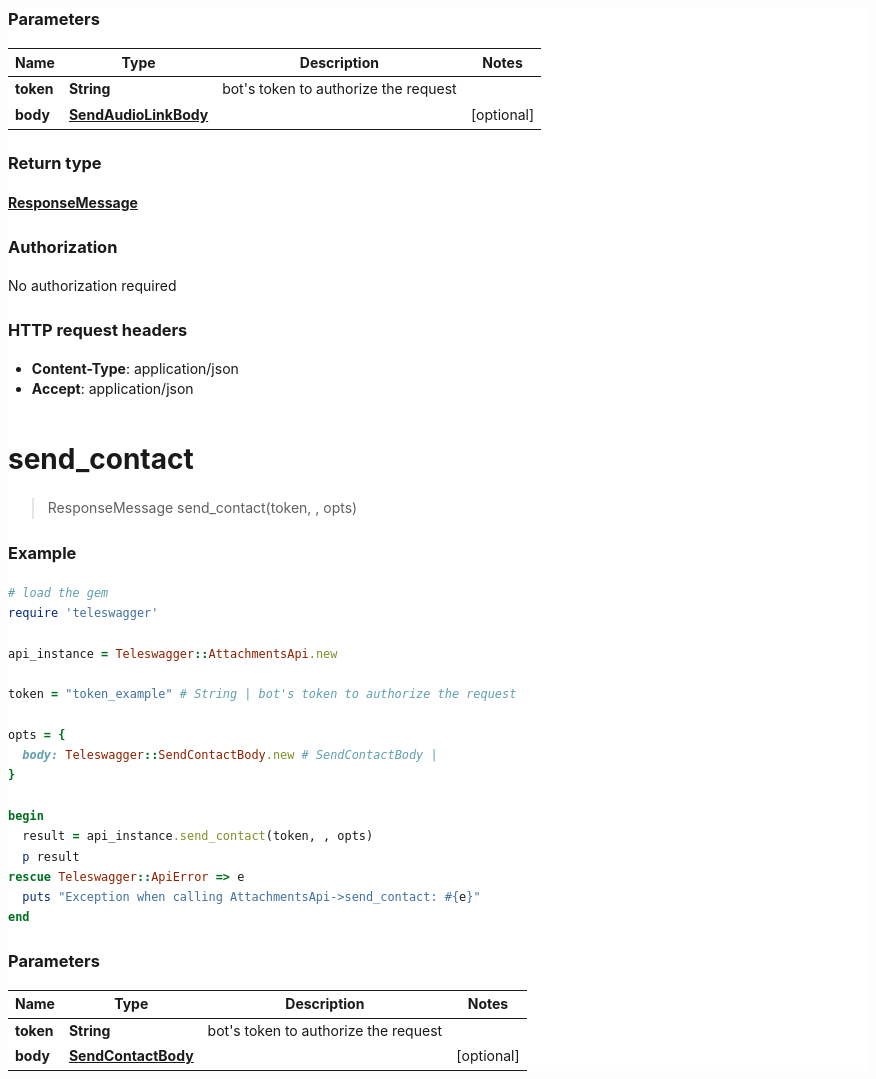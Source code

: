 ### Parameters

Name | Type | Description  | Notes
------------- | ------------- | ------------- | -------------
 **token** | **String**| bot&#39;s token to authorize the request | 
 **body** | [**SendAudioLinkBody**](SendAudioLinkBody.md)|  | [optional] 

### Return type

[**ResponseMessage**](ResponseMessage.md)

### Authorization

No authorization required

### HTTP request headers

 - **Content-Type**: application/json
 - **Accept**: application/json



# **send_contact**
> ResponseMessage send_contact(token, , opts)





### Example
```ruby
# load the gem
require 'teleswagger'

api_instance = Teleswagger::AttachmentsApi.new

token = "token_example" # String | bot's token to authorize the request

opts = { 
  body: Teleswagger::SendContactBody.new # SendContactBody | 
}

begin
  result = api_instance.send_contact(token, , opts)
  p result
rescue Teleswagger::ApiError => e
  puts "Exception when calling AttachmentsApi->send_contact: #{e}"
end
```

### Parameters

Name | Type | Description  | Notes
------------- | ------------- | ------------- | -------------
 **token** | **String**| bot&#39;s token to authorize the request | 
 **body** | [**SendContactBody**](SendContactBody.md)|  | [optional] 
